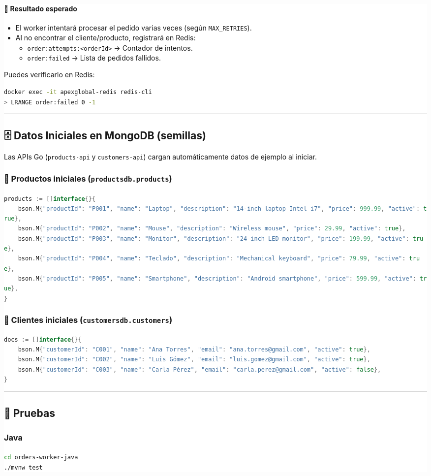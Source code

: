 #### 🔸 Resultado esperado
- El worker intentará procesar el pedido varias veces (según `MAX_RETRIES`).
- Al no encontrar el cliente/producto, registrará en Redis:
  - `order:attempts:<orderId>` → Contador de intentos.
  - `order:failed` → Lista de pedidos fallidos.

Puedes verificarlo en Redis:
```bash
docker exec -it apexglobal-redis redis-cli
> LRANGE order:failed 0 -1
```

---

## 🗄️ Datos Iniciales en MongoDB (semillas)

Las APIs Go (`products-api` y `customers-api`) cargan automáticamente datos de ejemplo al iniciar.

### 🔹 Productos iniciales (`productsdb.products`)
```go
products := []interface{}{
    bson.M{"productId": "P001", "name": "Laptop", "description": "14-inch laptop Intel i7", "price": 999.99, "active": true},
    bson.M{"productId": "P002", "name": "Mouse", "description": "Wireless mouse", "price": 29.99, "active": true},
    bson.M{"productId": "P003", "name": "Monitor", "description": "24-inch LED monitor", "price": 199.99, "active": true},
    bson.M{"productId": "P004", "name": "Teclado", "description": "Mechanical keyboard", "price": 79.99, "active": true},
    bson.M{"productId": "P005", "name": "Smartphone", "description": "Android smartphone", "price": 599.99, "active": true},
}
```

### 🔹 Clientes iniciales (`customersdb.customers`)
```go
docs := []interface{}{
    bson.M{"customerId": "C001", "name": "Ana Torres", "email": "ana.torres@gmail.com", "active": true},
    bson.M{"customerId": "C002", "name": "Luis Gómez", "email": "luis.gomez@gmail.com", "active": true},
    bson.M{"customerId": "C003", "name": "Carla Pérez", "email": "carla.perez@gmail.com", "active": false},
}
```


---
## 🧪 Pruebas

### Java
```bash
cd orders-worker-java
./mvnw test
```
